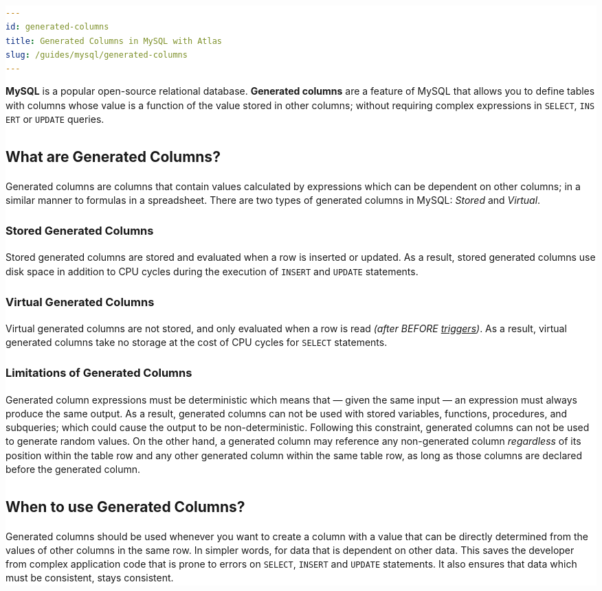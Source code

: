 ```yaml
---
id: generated-columns
title: Generated Columns in MySQL with Atlas
slug: /guides/mysql/generated-columns
---
```


**MySQL** is a popular open-source relational database. **Generated columns** are a feature of MySQL that allows you to
define tables with columns whose value is a function of the value stored in other columns; without requiring complex
expressions in `SELECT`, `INSERT` or `UPDATE` queries.

## What are Generated Columns?

Generated columns are columns that contain values calculated by expressions which can be dependent on other columns; in
a similar manner to formulas in a spreadsheet. There are two types of generated columns in MySQL: _Stored_ and _Virtual_.

### Stored Generated Columns

Stored generated columns are stored and evaluated when a row is inserted or updated. As a result, stored generated
columns use disk space in addition to CPU cycles during the execution of `INSERT` and `UPDATE` statements.

### Virtual Generated Columns

Virtual generated columns are not stored, and only evaluated when a row is read
_(after BEFORE [triggers](https://dev.mysql.com/doc/refman/5.7/en/trigger-syntax.html))_.
As a result, virtual generated columns take no storage at the cost of CPU cycles for `SELECT` statements.

### Limitations of Generated Columns

Generated column expressions must be deterministic which means that — given the same input — an expression must always
produce the same output. As a result, generated columns can not be used with stored variables, functions, procedures,
and subqueries; which could cause the output to be non-deterministic. Following this constraint, generated columns can
not be used to generate random values. On the other hand, a generated column may reference any non-generated
column _regardless_ of its position within the table row and any other generated column within the same table row,
as long as those columns are declared before the generated column.

## When to use Generated Columns?

Generated columns should be used whenever you want to create a column with a value that can be directly determined
from the values of other columns in the same row. In simpler words, for data that is dependent on other data. This
saves the developer from complex application code that is prone to errors on `SELECT`, `INSERT` and `UPDATE` statements.
It also ensures that data which must be consistent, stays consistent.
